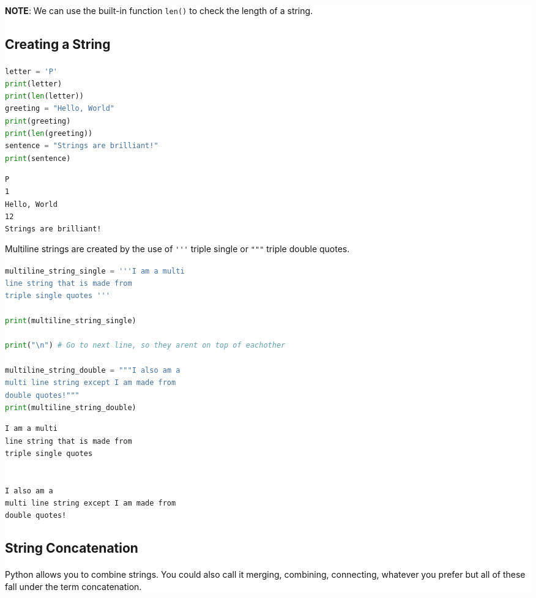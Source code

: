 **NOTE**: We can use the built-in function `len()` to check the length of a string.

## Creating a String


```python
letter = 'P'
print(letter)
print(len(letter)) 
greeting = "Hello, World"
print(greeting)
print(len(greeting))
sentence = "Strings are brilliant!"
print(sentence)
```

    P
    1
    Hello, World
    12
    Strings are brilliant!


Multiline strings are created by the use of `'''` triple single or `"""` triple double quotes.


```python
multiline_string_single = '''I am a multi
line string that is made from
triple single quotes '''

print(multiline_string_single)

print("\n") # Go to next line, so they arent on top of eachother

multiline_string_double = """I also am a
multi line string except I am made from 
double quotes!"""
print(multiline_string_double)
```

    I am a multi
    line string that is made from
    triple single quotes 
    
    
    I also am a
    multi line string except I am made from 
    double quotes!


## String Concatenation

Python allows you to combine strings. You could also call it merging, combining, connecting, whatever you prefer but all of these fall under the term concatenation.
